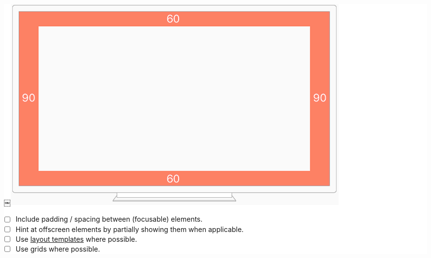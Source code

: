 ￼![Layout margin](images/layout/layout_margin.png)

- [ ] Include padding / spacing between (focusable) elements.
- [ ] Hint at offscreen elements by partially showing them when applicable.
- [ ] Use [layout templates](https://developer.apple.com/tvos/human-interface-guidelines/visual-design/#layout-templates) where possible.
- [ ] Use grids where possible.